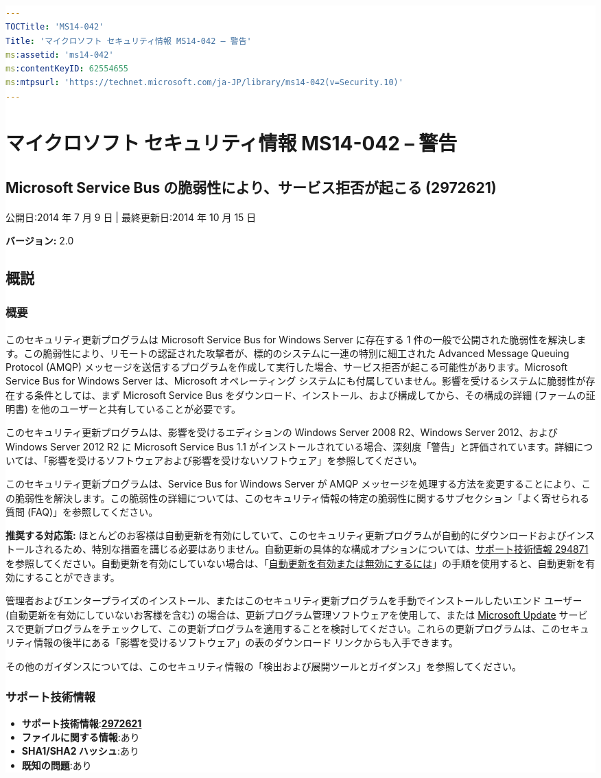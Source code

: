 ```yaml
---
TOCTitle: 'MS14-042'
Title: 'マイクロソフト セキュリティ情報 MS14-042 – 警告'
ms:assetid: 'ms14-042'
ms:contentKeyID: 62554655
ms:mtpsurl: 'https://technet.microsoft.com/ja-JP/library/ms14-042(v=Security.10)'
---
```


マイクロソフト セキュリティ情報 MS14-042 – 警告
===============================================

Microsoft Service Bus の脆弱性により、サービス拒否が起こる (2972621)
--------------------------------------------------------------------

公開日:2014 年 7 月 9 日 | 最終更新日:2014 年 10 月 15 日

**バージョン:** 2.0

概説
----

### 概要

このセキュリティ更新プログラムは Microsoft Service Bus for Windows Server に存在する 1 件の一般で公開された脆弱性を解決します。この脆弱性により、リモートの認証された攻撃者が、標的のシステムに一連の特別に細工された Advanced Message Queuing Protocol (AMQP) メッセージを送信するプログラムを作成して実行した場合、サービス拒否が起こる可能性があります。Microsoft Service Bus for Windows Server は、Microsoft オペレーティング システムにも付属していません。影響を受けるシステムに脆弱性が存在する条件としては、まず Microsoft Service Bus をダウンロード、インストール、および構成してから、その構成の詳細 (ファームの証明書) を他のユーザーと共有していることが必要です。

このセキュリティ更新プログラムは、影響を受けるエディションの Windows Server 2008 R2、Windows Server 2012、および Windows Server 2012 R2 に Microsoft Service Bus 1.1 がインストールされている場合、深刻度「警告」と評価されています。詳細については、「影響を受けるソフトウェアおよび影響を受けないソフトウェア」を参照してください。

このセキュリティ更新プログラムは、Service Bus for Windows Server が AMQP メッセージを処理する方法を変更することにより、この脆弱性を解決します。この脆弱性の詳細については、このセキュリティ情報の特定の脆弱性に関するサブセクション「よく寄せられる質問 (FAQ)」を参照してください。

**推奨する対応策:** ほとんどのお客様は自動更新を有効にしていて、このセキュリティ更新プログラムが自動的にダウンロードおよびインストールされるため、特別な措置を講じる必要はありません。自動更新の具体的な構成オプションについては、[サポート技術情報 294871](https://support.microsoft.com/kb/294871/ja) を参照してください。自動更新を有効にしていない場合は、「[自動更新を有効または無効にするには](http://go.microsoft.com/fwlink/?linkid=398470)」の手順を使用すると、自動更新を有効にすることができます。

管理者およびエンタープライズのインストール、またはこのセキュリティ更新プログラムを手動でインストールしたいエンド ユーザー (自動更新を有効にしていないお客様を含む) の場合は、更新プログラム管理ソフトウェアを使用して、または [Microsoft Update](http://go.microsoft.com/fwlink/?linkid=40747) サービスで更新プログラムをチェックして、この更新プログラムを適用することを検討してください。これらの更新プログラムは、このセキュリティ情報の後半にある「影響を受けるソフトウェア」の表のダウンロード リンクからも入手できます。

その他のガイダンスについては、このセキュリティ情報の「検出および展開ツールとガイダンス」を参照してください。

### サポート技術情報

-   **サポート技術情報**:[**2972621**](https://support.microsoft.com/kb/2972621/ja)
-   **ファイルに関する情報**:あり
-   **SHA1/SHA2 ハッシュ**:あり
-   **既知の問題**:あり
